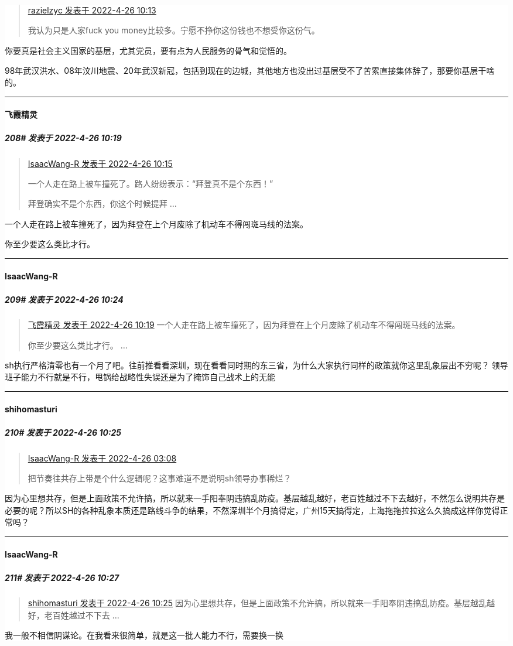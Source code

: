 <blockquote><a href="httphttps://bbs.saraba1st.com/2b/forum.php?mod=redirect&amp;goto=findpost&amp;pid=55589643&amp;ptid=2066354" target="_blank">razielzyc 发表于 2022-4-26 10:13</a>

我认为只是人家fuck you money比较多。宁愿不挣你这份钱也不想受你这份气。</blockquote>
你要真是社会主义国家的基层，尤其党员，要有点为人民服务的骨气和觉悟的。

98年武汉洪水、08年汶川地震、20年武汉新冠，包括到现在的边城，其他地方也没出过基层受不了苦累直接集体辞了，那要你基层干啥的。

*****

####  飞霞精灵  
##### 208#       发表于 2022-4-26 10:19

<blockquote><a href="httphttps://bbs.saraba1st.com/2b/forum.php?mod=redirect&amp;goto=findpost&amp;pid=55589679&amp;ptid=2066354" target="_blank">IsaacWang-R 发表于 2022-4-26 10:15</a>

一个人走在路上被车撞死了。路人纷纷表示：“拜登真不是个东西！”

拜登确实不是个东西，你这个时候提拜 ...</blockquote>
一个人走在路上被车撞死了，因为拜登在上个月废除了机动车不得闯斑马线的法案。

你至少要这么类比才行。



*****

####  IsaacWang-R  
##### 209#       发表于 2022-4-26 10:24

<blockquote><a href="httphttps://bbs.saraba1st.com/2b/forum.php?mod=redirect&amp;goto=findpost&amp;pid=55589738&amp;ptid=2066354" target="_blank">飞霞精灵 发表于 2022-4-26 10:19</a>
一个人走在路上被车撞死了，因为拜登在上个月废除了机动车不得闯斑马线的法案。

你至少要这么类比才行。 ...</blockquote>
sh执行严格清零也有一个月了吧。往前推看看深圳，现在看看同时期的东三省，为什么大家执行同样的政策就你这里乱象层出不穷呢？
领导班子能力不行就是不行，甩锅给战略性失误还是为了掩饰自己战术上的无能

*****

####  shihomasturi  
##### 210#       发表于 2022-4-26 10:25

<blockquote><a href="httphttps://bbs.saraba1st.com/2b/forum.php?mod=redirect&amp;goto=findpost&amp;pid=55587534&amp;ptid=2066354" target="_blank">IsaacWang-R 发表于 2022-4-26 03:08</a>

把节奏往共存上带是个什么逻辑呢？这事难道不是说明sh领导办事稀烂？</blockquote>
因为心里想共存，但是上面政策不允许搞，所以就来一手阳奉阴违搞乱防疫。基层越乱越好，老百姓越过不下去越好，不然怎么说明共存是必要的呢？所以SH的各种乱象本质还是路线斗争的结果，不然深圳半个月搞得定，广州15天搞得定，上海拖拖拉拉这么久搞成这样你觉得正常吗？



*****

####  IsaacWang-R  
##### 211#       发表于 2022-4-26 10:27

<blockquote><a href="httphttps://bbs.saraba1st.com/2b/forum.php?mod=redirect&amp;goto=findpost&amp;pid=55589838&amp;ptid=2066354" target="_blank">shihomasturi 发表于 2022-4-26 10:25</a>
因为心里想共存，但是上面政策不允许搞，所以就来一手阳奉阴违搞乱防疫。基层越乱越好，老百姓越过不下去 ...</blockquote>
我一般不相信阴谋论。在我看来很简单，就是这一批人能力不行，需要换一换
